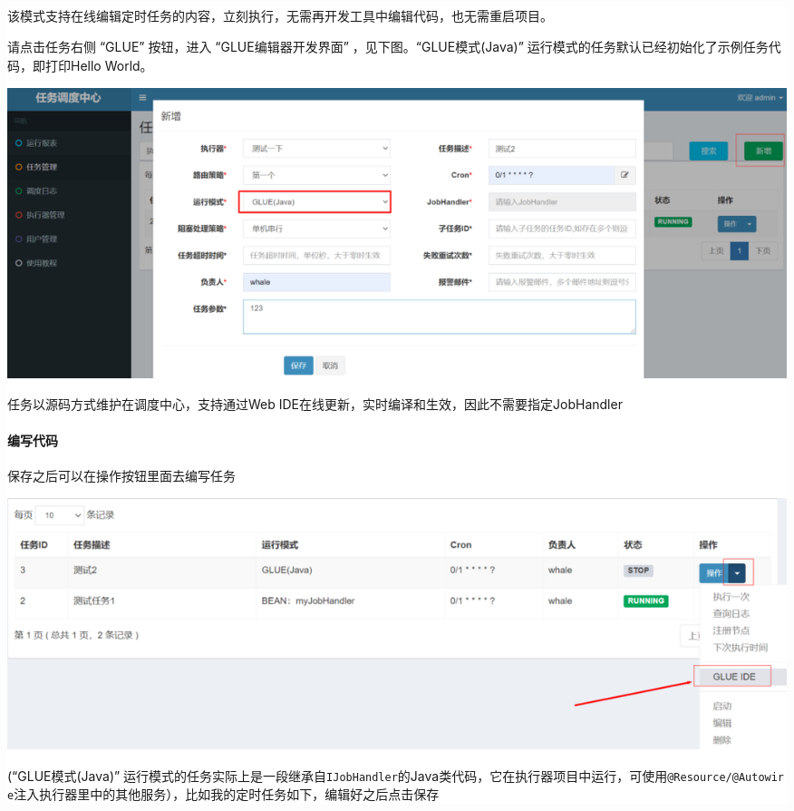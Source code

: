 该模式支持在线编辑定时任务的内容，立刻执行，无需再开发工具中编辑代码，也无需重启项目。

请点击任务右侧 “GLUE” 按钮，进入 “GLUE编辑器开发界面” ，见下图。“GLUE模式(Java)” 运行模式的任务默认已经初始化了示例任务代码，即打印Hello World。

![图片](./assets/640-1702279376938-11.png)

任务以源码方式维护在调度中心，支持通过Web IDE在线更新，实时编译和生效，因此不需要指定JobHandler

#### 编写代码

保存之后可以在操作按钮里面去编写任务

![图片](./assets/640-1702279376938-12.png)

(“GLUE模式(Java)” 运行模式的任务实际上是一段继承自`IJobHandler`的Java类代码，它在执行器项目中运行，可使用`@Resource/@Autowire`注入执行器里中的其他服务），比如我的定时任务如下，编辑好之后点击保存
